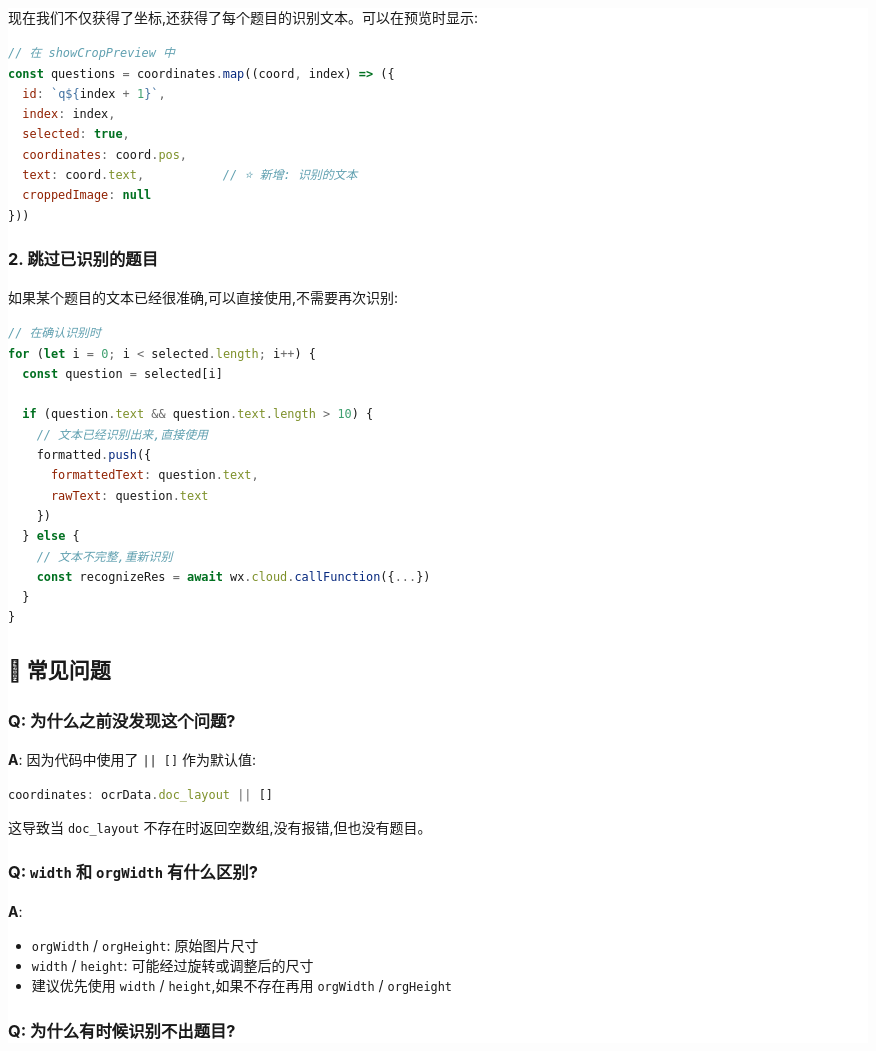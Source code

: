 现在我们不仅获得了坐标,还获得了每个题目的识别文本。可以在预览时显示:

```javascript
// 在 showCropPreview 中
const questions = coordinates.map((coord, index) => ({
  id: `q${index + 1}`,
  index: index,
  selected: true,
  coordinates: coord.pos,
  text: coord.text,           // ⭐ 新增: 识别的文本
  croppedImage: null
}))
```

### 2. 跳过已识别的题目

如果某个题目的文本已经很准确,可以直接使用,不需要再次识别:

```javascript
// 在确认识别时
for (let i = 0; i < selected.length; i++) {
  const question = selected[i]

  if (question.text && question.text.length > 10) {
    // 文本已经识别出来,直接使用
    formatted.push({
      formattedText: question.text,
      rawText: question.text
    })
  } else {
    // 文本不完整,重新识别
    const recognizeRes = await wx.cloud.callFunction({...})
  }
}
```

## 🐛 常见问题

### Q: 为什么之前没发现这个问题?

**A**: 因为代码中使用了 `|| []` 作为默认值:
```javascript
coordinates: ocrData.doc_layout || []
```
这导致当 `doc_layout` 不存在时返回空数组,没有报错,但也没有题目。

### Q: `width` 和 `orgWidth` 有什么区别?

**A**:
- `orgWidth` / `orgHeight`: 原始图片尺寸
- `width` / `height`: 可能经过旋转或调整后的尺寸
- 建议优先使用 `width` / `height`,如果不存在再用 `orgWidth` / `orgHeight`

### Q: 为什么有时候识别不出题目?
